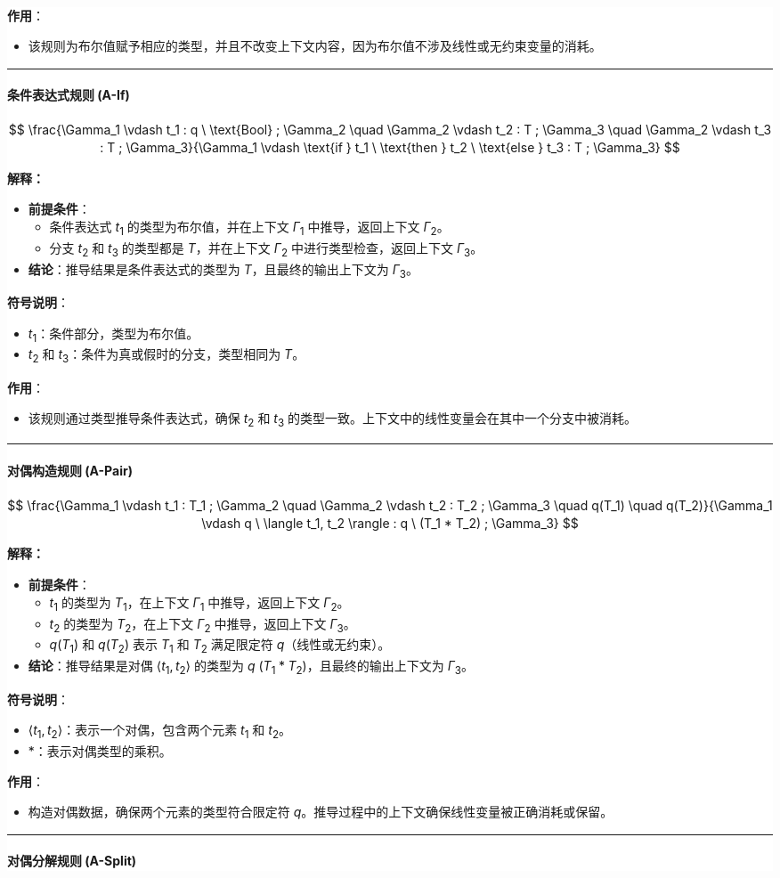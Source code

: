 **作用**：

- 该规则为布尔值赋予相应的类型，并且不改变上下文内容，因为布尔值不涉及线性或无约束变量的消耗。

---

#### **条件表达式规则 (A-If)**

$$
\frac{\Gamma_1 \vdash t_1 : q \ \text{Bool} ; \Gamma_2 \quad \Gamma_2 \vdash t_2 : T ; \Gamma_3 \quad \Gamma_2 \vdash t_3 : T ; \Gamma_3}{\Gamma_1 \vdash \text{if } t_1 \ \text{then } t_2 \ \text{else } t_3 : T ; \Gamma_3}
$$

**解释：**

- **前提条件**：
  - 条件表达式 $t_1$ 的类型为布尔值，并在上下文 $\Gamma_1$ 中推导，返回上下文 $\Gamma_2$。
  - 分支 $t_2$ 和 $t_3$ 的类型都是 $T$，并在上下文 $\Gamma_2$ 中进行类型检查，返回上下文 $\Gamma_3$。
- **结论**：推导结果是条件表达式的类型为 $T$，且最终的输出上下文为 $\Gamma_3$。

**符号说明**：
  - $t_1$：条件部分，类型为布尔值。
  - $t_2$ 和 $t_3$：条件为真或假时的分支，类型相同为 $T$。

**作用**：

- 该规则通过类型推导条件表达式，确保 $t_2$ 和 $t_3$ 的类型一致。上下文中的线性变量会在其中一个分支中被消耗。

---

#### **对偶构造规则 (A-Pair)**

$$
\frac{\Gamma_1 \vdash t_1 : T_1 ; \Gamma_2 \quad \Gamma_2 \vdash t_2 : T_2 ; \Gamma_3 \quad q(T_1) \quad q(T_2)}{\Gamma_1 \vdash q \ \langle t_1, t_2 \rangle : q \ (T_1 * T_2) ; \Gamma_3}
$$

**解释：**

- **前提条件**：
  - $t_1$ 的类型为 $T_1$，在上下文 $\Gamma_1$ 中推导，返回上下文 $\Gamma_2$。
  - $t_2$ 的类型为 $T_2$，在上下文 $\Gamma_2$ 中推导，返回上下文 $\Gamma_3$。
  - $q(T_1)$ 和 $q(T_2)$ 表示 $T_1$ 和 $T_2$ 满足限定符 $q$（线性或无约束）。
- **结论**：推导结果是对偶 $\langle t_1, t_2 \rangle$ 的类型为 $q \ (T_1 * T_2)$，且最终的输出上下文为 $\Gamma_3$。

**符号说明**：
  - $\langle t_1, t_2 \rangle$：表示一个对偶，包含两个元素 $t_1$ 和 $t_2$。
  - $*$：表示对偶类型的乘积。

**作用**：

- 构造对偶数据，确保两个元素的类型符合限定符 $q$。推导过程中的上下文确保线性变量被正确消耗或保留。

---

#### **对偶分解规则 (A-Split)**
